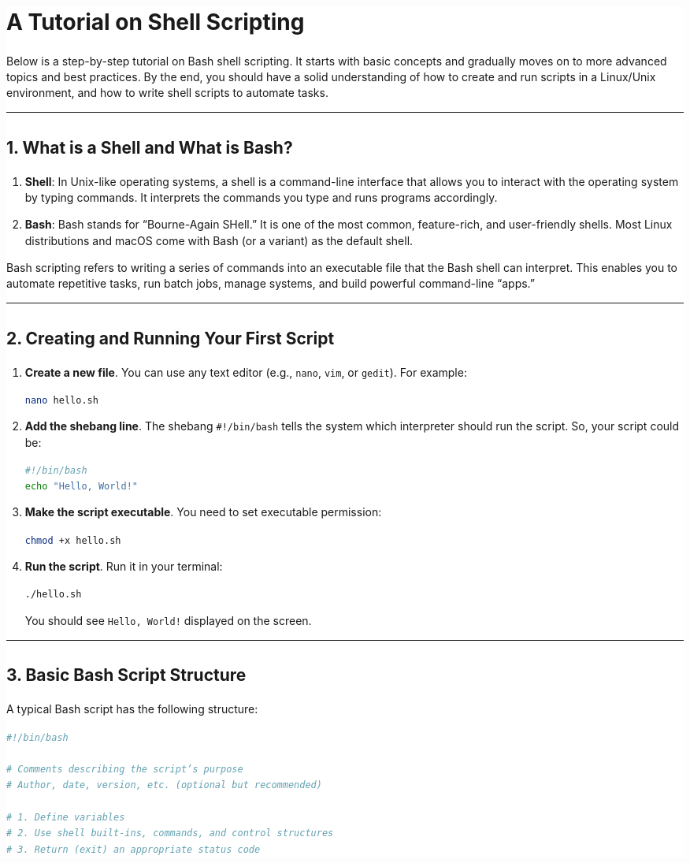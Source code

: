 # A Tutorial on Shell Scripting

Below is a step-by-step tutorial on Bash shell scripting. It starts with basic concepts and gradually moves on to more advanced topics and best practices. By the end, you should have a solid understanding of how to create and run scripts in a Linux/Unix environment, and how to write shell scripts to automate tasks.

---

## 1. What is a Shell and What is Bash?

1. **Shell**: In Unix-like operating systems, a shell is a command-line interface that allows you to interact with the operating system by typing commands. It interprets the commands you type and runs programs accordingly.

2. **Bash**: Bash stands for “Bourne-Again SHell.” It is one of the most common, feature-rich, and user-friendly shells. Most Linux distributions and macOS come with Bash (or a variant) as the default shell.

Bash scripting refers to writing a series of commands into an executable file that the Bash shell can interpret. This enables you to automate repetitive tasks, run batch jobs, manage systems, and build powerful command-line “apps.”

---

## 2. Creating and Running Your First Script

1. **Create a new file**. You can use any text editor (e.g., `nano`, `vim`, or `gedit`). For example:
   ```bash
   nano hello.sh
   ```
2. **Add the shebang line**. The shebang `#!/bin/bash` tells the system which interpreter should run the script. So, your script could be:
   ```bash
   #!/bin/bash
   echo "Hello, World!"
   ```
3. **Make the script executable**. You need to set executable permission:
   ```bash
   chmod +x hello.sh
   ```
4. **Run the script**. Run it in your terminal:
   ```bash
   ./hello.sh
   ```
   You should see `Hello, World!` displayed on the screen.

---

## 3. Basic Bash Script Structure

A typical Bash script has the following structure:
```bash
#!/bin/bash

# Comments describing the script’s purpose
# Author, date, version, etc. (optional but recommended)

# 1. Define variables
# 2. Use shell built-ins, commands, and control structures
# 3. Return (exit) an appropriate status code
```
